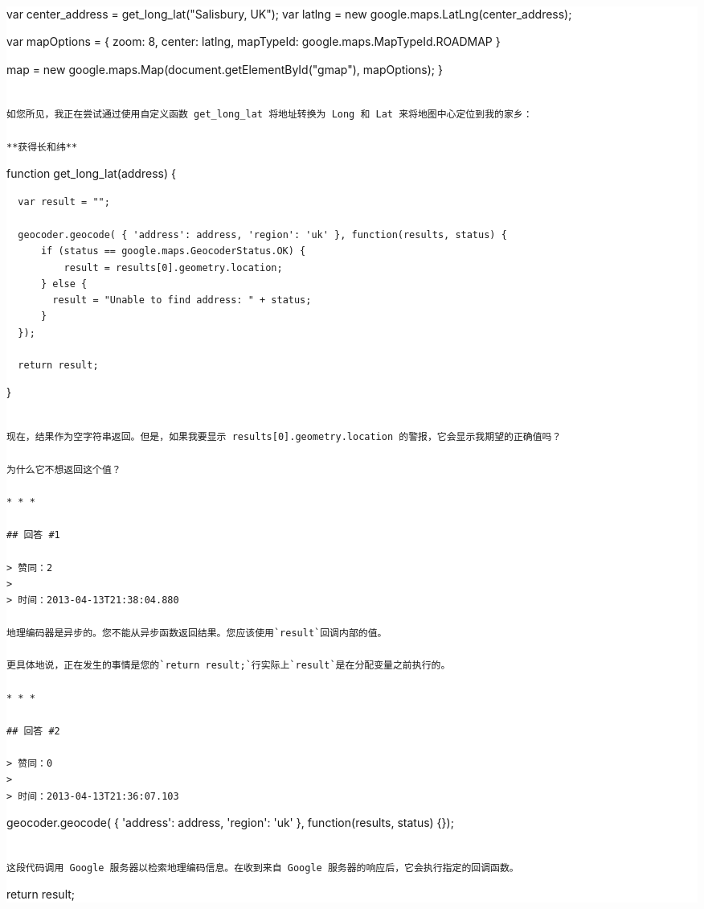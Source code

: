   var center_address = get_long_lat("Salisbury, UK");
  var latlng = new google.maps.LatLng(center_address);

  var mapOptions = {
    zoom: 8,
    center: latlng,
    mapTypeId: google.maps.MapTypeId.ROADMAP
  }

  map = new google.maps.Map(document.getElementById("gmap"), mapOptions);
} 
```

如您所见，我正在尝试通过使用自定义函数 get_long_lat 将地址转换为 Long 和 Lat 来将地图中心定位到我的家乡：

**获得长和纬**

```
function get_long_lat(address) {

      var result = "";

      geocoder.geocode( { 'address': address, 'region': 'uk' }, function(results, status) {
          if (status == google.maps.GeocoderStatus.OK) {
              result = results[0].geometry.location;
          } else {
            result = "Unable to find address: " + status;
          }
      });

      return result;
  } 
```

现在，结果作为空字符串返回。但是，如果我要显示 results[0].geometry.location 的警报，它会显示我期望的正确值吗？

为什么它不想返回这个值？

* * *

## 回答 #1

> 赞同：2
> 
> 时间：2013-04-13T21:38:04.880

地理编码器是异步的。您不能从异步函数返回结果。您应该使用`result`回调内部的值。

更具体地说，正在发生的事情是您的`return result;`行实际上`result`是在分配变量之前执行的。

* * *

## 回答 #2

> 赞同：0
> 
> 时间：2013-04-13T21:36:07.103

```
geocoder.geocode( { 'address': address, 'region': 'uk' }, function(results, status) {}); 
```

这段代码调用 Google 服务器以检索地理编码信息。在收到来自 Google 服务器的响应后，它会执行指定的回调函数。

```
return result; 
```
```